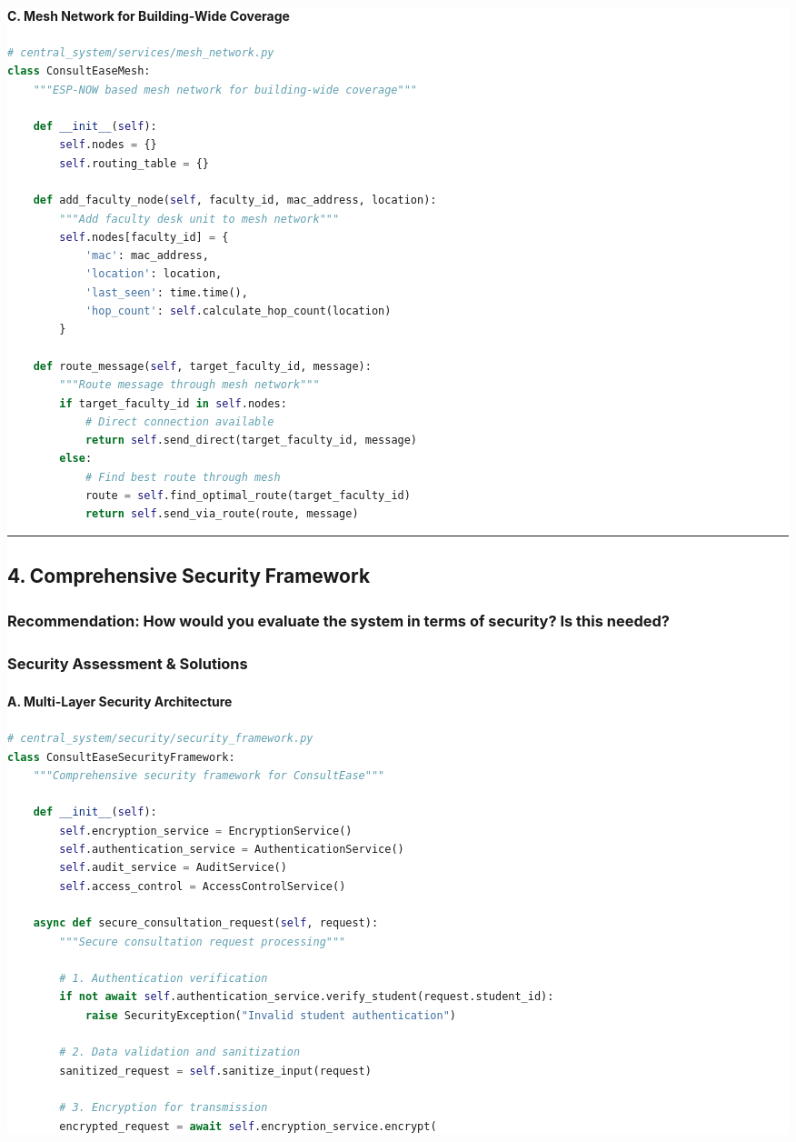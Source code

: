 #### C. Mesh Network for Building-Wide Coverage
```python
# central_system/services/mesh_network.py
class ConsultEaseMesh:
    """ESP-NOW based mesh network for building-wide coverage"""
    
    def __init__(self):
        self.nodes = {}
        self.routing_table = {}
        
    def add_faculty_node(self, faculty_id, mac_address, location):
        """Add faculty desk unit to mesh network"""
        self.nodes[faculty_id] = {
            'mac': mac_address,
            'location': location,
            'last_seen': time.time(),
            'hop_count': self.calculate_hop_count(location)
        }
        
    def route_message(self, target_faculty_id, message):
        """Route message through mesh network"""
        if target_faculty_id in self.nodes:
            # Direct connection available
            return self.send_direct(target_faculty_id, message)
        else:
            # Find best route through mesh
            route = self.find_optimal_route(target_faculty_id)
            return self.send_via_route(route, message)
```

---

## 4. Comprehensive Security Framework

### **Recommendation**: How would you evaluate the system in terms of security? Is this needed?

### **Security Assessment & Solutions**

#### A. Multi-Layer Security Architecture
```python
# central_system/security/security_framework.py
class ConsultEaseSecurityFramework:
    """Comprehensive security framework for ConsultEase"""
    
    def __init__(self):
        self.encryption_service = EncryptionService()
        self.authentication_service = AuthenticationService()
        self.audit_service = AuditService()
        self.access_control = AccessControlService()
        
    async def secure_consultation_request(self, request):
        """Secure consultation request processing"""
        
        # 1. Authentication verification
        if not await self.authentication_service.verify_student(request.student_id):
            raise SecurityException("Invalid student authentication")
            
        # 2. Data validation and sanitization
        sanitized_request = self.sanitize_input(request)
        
        # 3. Encryption for transmission
        encrypted_request = await self.encryption_service.encrypt(
```